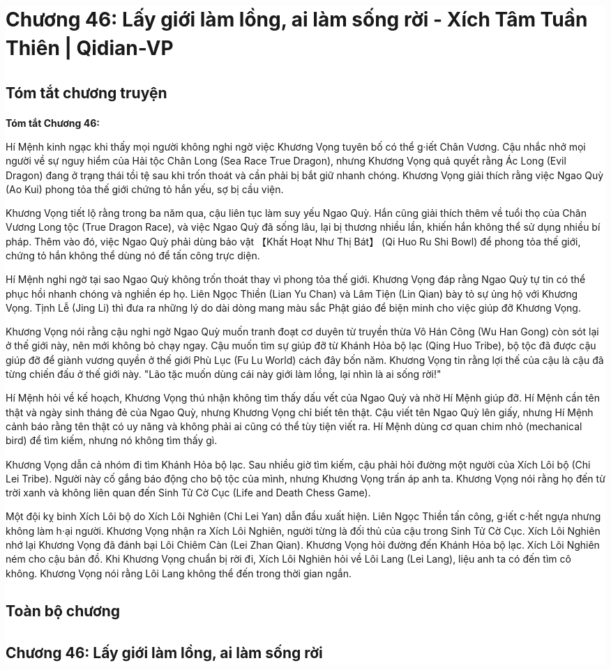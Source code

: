# Chương 46: Lấy giới làm lồng, ai làm sống rời  - Xích Tâm Tuần Thiên | Qidian-VP

## Tóm tắt chương truyện

**Tóm tắt Chương 46:**

Hí Mệnh kinh ngạc khi thấy mọi người không nghi ngờ việc Khương Vọng tuyên bố có thể g·iết Chân Vương. Cậu nhắc nhở mọi người về sự nguy hiểm của Hải tộc Chân Long (Sea Race True Dragon), nhưng Khương Vọng quả quyết rằng Ác Long (Evil Dragon) đang ở trạng thái tồi tệ sau khi trốn thoát và cần phải bị bắt giữ nhanh chóng. Khương Vọng giải thích rằng việc Ngao Quỳ (Ao Kui) phong tỏa thế giới chứng tỏ hắn yếu, sợ bị cầu viện.

Khương Vọng tiết lộ rằng trong ba năm qua, cậu liên tục làm suy yếu Ngao Quỳ. Hắn cũng giải thích thêm về tuổi thọ của Chân Vương Long tộc (True Dragon Race), và việc Ngao Quỳ đã sống lâu, lại bị thương nhiều lần, khiến hắn không thể sử dụng nhiều bí pháp. Thêm vào đó, việc Ngao Quỳ phải dùng bảo vật 【Khất Hoạt Như Thị Bát】 (Qi Huo Ru Shi Bowl) để phong tỏa thế giới, chứng tỏ hắn không thể dùng nó để tấn công trực diện.

Hí Mệnh nghi ngờ tại sao Ngao Quỳ không trốn thoát thay vì phong tỏa thế giới. Khương Vọng đáp rằng Ngao Quỳ tự tin có thể phục hồi nhanh chóng và nghiền ép họ. Liên Ngọc Thiền (Lian Yu Chan) và Lâm Tiện (Lin Qian) bày tỏ sự ủng hộ với Khương Vọng. Tịnh Lễ (Jing Li) thì đưa ra những lý do dài dòng mang màu sắc Phật giáo để biện minh cho việc giúp đỡ Khương Vọng.

Khương Vọng nói rằng cậu nghi ngờ Ngao Quỳ muốn tranh đoạt cơ duyên từ truyền thừa Vô Hán Công (Wu Han Gong) còn sót lại ở thế giới này, nên mới không bỏ chạy ngay. Cậu muốn tìm sự giúp đỡ từ Khánh Hỏa bộ lạc (Qing Huo Tribe), bộ tộc đã được cậu giúp đỡ để giành vương quyền ở thế giới Phù Lục (Fu Lu World) cách đây bốn năm. Khương Vọng tin rằng lợi thế của cậu là cậu đã từng chiến đấu ở thế giới này. "Lão tặc muốn dùng cái này giới làm lồng, lại nhìn là ai sống rời!"

Hí Mệnh hỏi về kế hoạch, Khương Vọng thú nhận không tìm thấy dấu vết của Ngao Quỳ và nhờ Hí Mệnh giúp đỡ. Hí Mệnh cần tên thật và ngày sinh tháng đẻ của Ngao Quỳ, nhưng Khương Vọng chỉ biết tên thật. Cậu viết tên Ngao Quỳ lên giấy, nhưng Hí Mệnh cảnh báo rằng tên thật có uy năng và không phải ai cũng có thể tùy tiện viết ra. Hí Mệnh dùng cơ quan chim nhỏ (mechanical bird) để tìm kiếm, nhưng nó không tìm thấy gì.

Khương Vọng dẫn cả nhóm đi tìm Khánh Hỏa bộ lạc. Sau nhiều giờ tìm kiếm, cậu phải hỏi đường một người của Xích Lôi bộ (Chi Lei Tribe). Người này cố gắng báo động cho bộ tộc của mình, nhưng Khương Vọng trấn áp anh ta. Khương Vọng nói rằng họ đến từ trời xanh và không liên quan đến Sinh Tử Cờ Cục (Life and Death Chess Game).

Một đội kỵ binh Xích Lôi bộ do Xích Lôi Nghiên (Chi Lei Yan) dẫn đầu xuất hiện. Liên Ngọc Thiền tấn công, g·iết c·hết ngựa nhưng không làm h·ại người. Khương Vọng nhận ra Xích Lôi Nghiên, người từng là đối thủ của cậu trong Sinh Tử Cờ Cục. Xích Lôi Nghiên nhớ lại Khương Vọng đã đánh bại Lôi Chiêm Càn (Lei Zhan Qian). Khương Vọng hỏi đường đến Khánh Hỏa bộ lạc. Xích Lôi Nghiên ném cho cậu bản đồ. Khi Khương Vọng chuẩn bị rời đi, Xích Lôi Nghiên hỏi về Lôi Lang (Lei Lang), liệu anh ta có đến tìm cô không. Khương Vọng nói rằng Lôi Lang không thể đến trong thời gian ngắn.

## Toàn bộ chương

## Chương 46: Lấy giới làm lồng, ai làm sống rời

